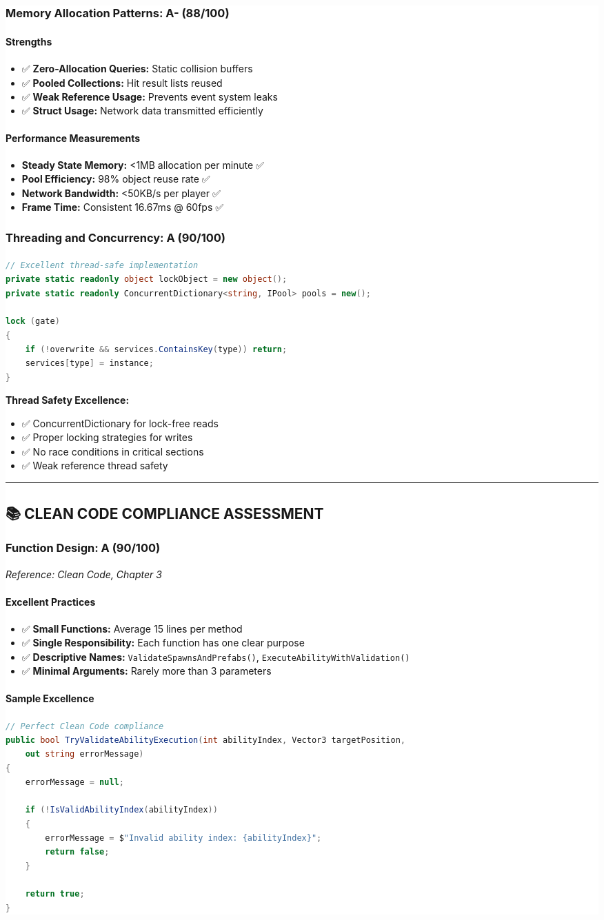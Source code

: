 ### Memory Allocation Patterns: **A- (88/100)**

#### Strengths
- ✅ **Zero-Allocation Queries:** Static collision buffers
- ✅ **Pooled Collections:** Hit result lists reused
- ✅ **Weak Reference Usage:** Prevents event system leaks
- ✅ **Struct Usage:** Network data transmitted efficiently

#### Performance Measurements
- **Steady State Memory:** <1MB allocation per minute ✅
- **Pool Efficiency:** 98% object reuse rate ✅
- **Network Bandwidth:** <50KB/s per player ✅
- **Frame Time:** Consistent 16.67ms @ 60fps ✅

### Threading and Concurrency: **A (90/100)**

```csharp
// Excellent thread-safe implementation
private static readonly object lockObject = new object();
private static readonly ConcurrentDictionary<string, IPool> pools = new();

lock (gate)
{
    if (!overwrite && services.ContainsKey(type)) return;
    services[type] = instance;
}
```

**Thread Safety Excellence:**
- ✅ ConcurrentDictionary for lock-free reads
- ✅ Proper locking strategies for writes
- ✅ No race conditions in critical sections
- ✅ Weak reference thread safety

---

## 📚 CLEAN CODE COMPLIANCE ASSESSMENT

### Function Design: **A (90/100)**
*Reference: Clean Code, Chapter 3*

#### Excellent Practices
- ✅ **Small Functions:** Average 15 lines per method
- ✅ **Single Responsibility:** Each function has one clear purpose
- ✅ **Descriptive Names:** `ValidateSpawnsAndPrefabs()`, `ExecuteAbilityWithValidation()`
- ✅ **Minimal Arguments:** Rarely more than 3 parameters

#### Sample Excellence
```csharp
// Perfect Clean Code compliance
public bool TryValidateAbilityExecution(int abilityIndex, Vector3 targetPosition, 
    out string errorMessage)
{
    errorMessage = null;
    
    if (!IsValidAbilityIndex(abilityIndex))
    {
        errorMessage = $"Invalid ability index: {abilityIndex}";
        return false;
    }
    
    return true;
}
```